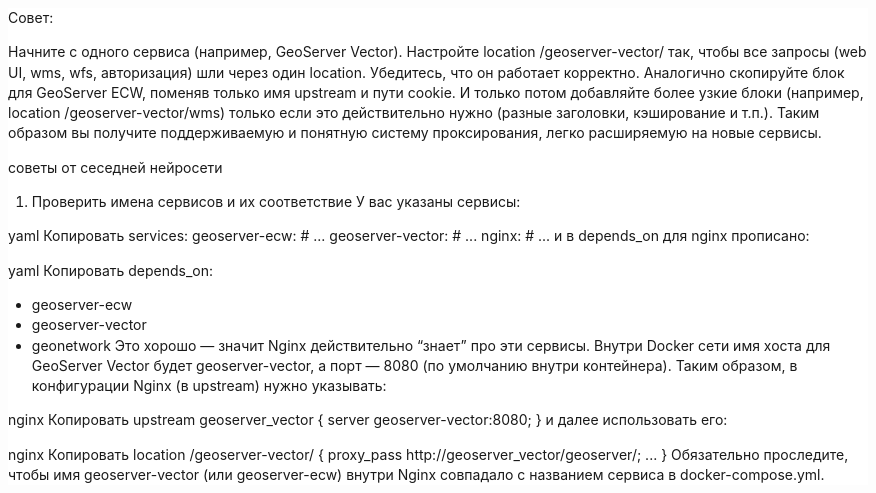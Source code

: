 Совет:

Начните с одного сервиса (например, GeoServer Vector). Настройте location /geoserver-vector/ так, чтобы все запросы (web UI, wms, wfs, авторизация) шли через один location. Убедитесь, что он работает корректно.
Аналогично скопируйте блок для GeoServer ECW, поменяв только имя upstream и пути cookie.
И только потом добавляйте более узкие блоки (например, location /geoserver-vector/wms) только если это действительно нужно (разные заголовки, кэширование и т.п.).
Таким образом вы получите поддерживаемую и понятную систему проксирования, легко расширяемую на новые сервисы.



советы от сеседней нейросети 
1. Проверить имена сервисов и их соответствие
У вас указаны сервисы:

yaml
Копировать
services:
  geoserver-ecw:
    # ...
  geoserver-vector:
    # ...
  nginx:
    # ...
и в depends_on для nginx прописано:

yaml
Копировать
depends_on:
  - geoserver-ecw
  - geoserver-vector
  - geonetwork
Это хорошо — значит Nginx действительно “знает” про эти сервисы. Внутри Docker сети имя хоста для GeoServer Vector будет geoserver-vector, а порт — 8080 (по умолчанию внутри контейнера).
Таким образом, в конфигурации Nginx (в upstream) нужно указывать:

nginx
Копировать
upstream geoserver_vector {
    server geoserver-vector:8080; 
}
и далее использовать его:

nginx
Копировать
location /geoserver-vector/ {
    proxy_pass http://geoserver_vector/geoserver/;
    ...
}
Обязательно проследите, чтобы имя geoserver-vector (или geoserver-ecw) внутри Nginx совпадало с названием сервиса в docker-compose.yml.
